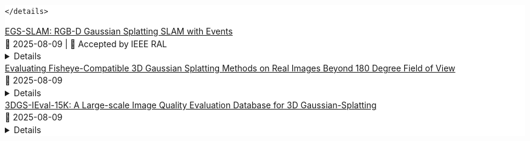     </details>
</div>
<div class="paper-card">
    <div class="paper-title"><a href="http://arxiv.org/abs/2508.07003v1">EGS-SLAM: RGB-D Gaussian Splatting SLAM with Events</a></div>
    <div class="paper-meta">
      📅 2025-08-09
      | 💬 Accepted by IEEE RAL
    </div>
    <details class="paper-abstract">
      Gaussian Splatting SLAM (GS-SLAM) offers a notable improvement over traditional SLAM methods, enabling photorealistic 3D reconstruction that conventional approaches often struggle to achieve. However, existing GS-SLAM systems perform poorly under persistent and severe motion blur commonly encountered in real-world scenarios, leading to significantly degraded tracking accuracy and compromised 3D reconstruction quality. To address this limitation, we propose EGS-SLAM, a novel GS-SLAM framework that fuses event data with RGB-D inputs to simultaneously reduce motion blur in images and compensate for the sparse and discrete nature of event streams, enabling robust tracking and high-fidelity 3D Gaussian Splatting reconstruction. Specifically, our system explicitly models the camera's continuous trajectory during exposure, supporting event- and blur-aware tracking and mapping on a unified 3D Gaussian Splatting scene. Furthermore, we introduce a learnable camera response function to align the dynamic ranges of events and images, along with a no-event loss to suppress ringing artifacts during reconstruction. We validate our approach on a new dataset comprising synthetic and real-world sequences with significant motion blur. Extensive experimental results demonstrate that EGS-SLAM consistently outperforms existing GS-SLAM systems in both trajectory accuracy and photorealistic 3D Gaussian Splatting reconstruction. The source code will be available at https://github.com/Chensiyu00/EGS-SLAM.
    </details>
</div>
<div class="paper-card">
    <div class="paper-title"><a href="http://arxiv.org/abs/2508.06968v1">Evaluating Fisheye-Compatible 3D Gaussian Splatting Methods on Real Images Beyond 180 Degree Field of View</a></div>
    <div class="paper-meta">
      📅 2025-08-09
    </div>
    <details class="paper-abstract">
      We present the first evaluation of fisheye-based 3D Gaussian Splatting methods, Fisheye-GS and 3DGUT, on real images with fields of view exceeding 180 degree. Our study covers both indoor and outdoor scenes captured with 200 degree fisheye cameras and analyzes how each method handles extreme distortion in real world settings. We evaluate performance under varying fields of view (200 degree, 160 degree, and 120 degree) to study the tradeoff between peripheral distortion and spatial coverage. Fisheye-GS benefits from field of view (FoV) reduction, particularly at 160 degree, while 3DGUT remains stable across all settings and maintains high perceptual quality at the full 200 degree view. To address the limitations of SfM-based initialization, which often fails under strong distortion, we also propose a depth-based strategy using UniK3D predictions from only 2-3 fisheye images per scene. Although UniK3D is not trained on real fisheye data, it produces dense point clouds that enable reconstruction quality on par with SfM, even in difficult scenes with fog, glare, or sky. Our results highlight the practical viability of fisheye-based 3DGS methods for wide-angle 3D reconstruction from sparse and distortion-heavy image inputs.
    </details>
</div>
<div class="paper-card">
    <div class="paper-title"><a href="http://arxiv.org/abs/2506.14642v2">3DGS-IEval-15K: A Large-scale Image Quality Evaluation Database for 3D Gaussian-Splatting</a></div>
    <div class="paper-meta">
      📅 2025-08-09
    </div>
    <details class="paper-abstract">